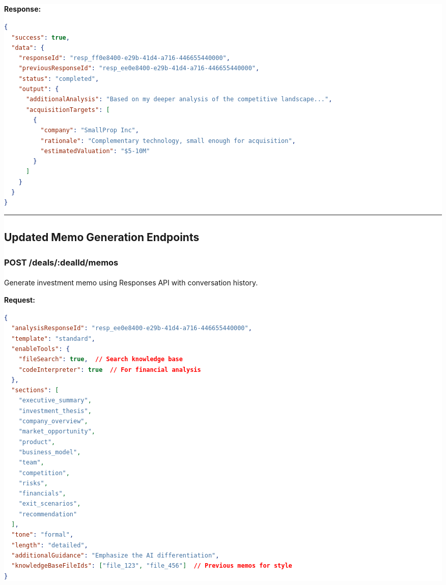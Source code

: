 **Response:**
```json
{
  "success": true,
  "data": {
    "responseId": "resp_ff0e8400-e29b-41d4-a716-446655440000",
    "previousResponseId": "resp_ee0e8400-e29b-41d4-a716-446655440000",
    "status": "completed",
    "output": {
      "additionalAnalysis": "Based on my deeper analysis of the competitive landscape...",
      "acquisitionTargets": [
        {
          "company": "SmallProp Inc",
          "rationale": "Complementary technology, small enough for acquisition",
          "estimatedValuation": "$5-10M"
        }
      ]
    }
  }
}
```

---

## Updated Memo Generation Endpoints

### POST /deals/:dealId/memos
Generate investment memo using Responses API with conversation history.

**Request:**
```json
{
  "analysisResponseId": "resp_ee0e8400-e29b-41d4-a716-446655440000",
  "template": "standard",
  "enableTools": {
    "fileSearch": true,  // Search knowledge base
    "codeInterpreter": true  // For financial analysis
  },
  "sections": [
    "executive_summary",
    "investment_thesis",
    "company_overview",
    "market_opportunity",
    "product",
    "business_model",
    "team",
    "competition", 
    "risks",
    "financials",
    "exit_scenarios",
    "recommendation"
  ],
  "tone": "formal",
  "length": "detailed",
  "additionalGuidance": "Emphasize the AI differentiation",
  "knowledgeBaseFileIds": ["file_123", "file_456"]  // Previous memos for style
}
```
